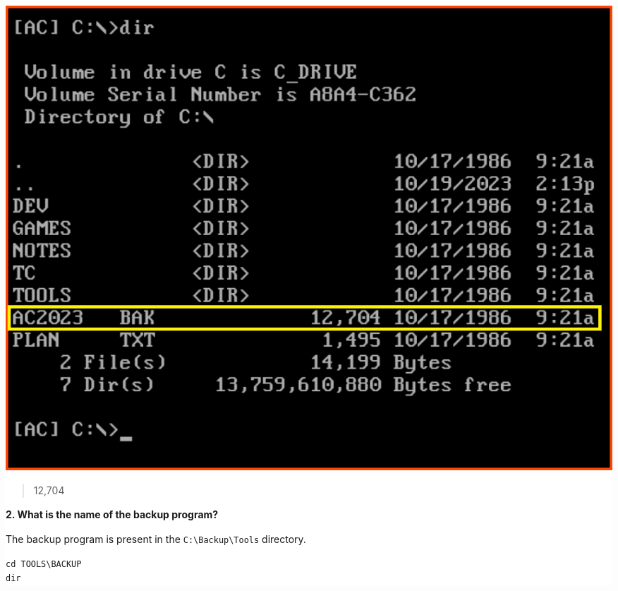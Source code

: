 ![Directories|360](images/thm-aoc-2023-day-5-8/dos-1.png)

> 12,704

**2. What is the name of the backup program?**

The backup program is present in the `C:\Backup\Tools` directory.

```batch
cd TOOLS\BACKUP
dir
```
